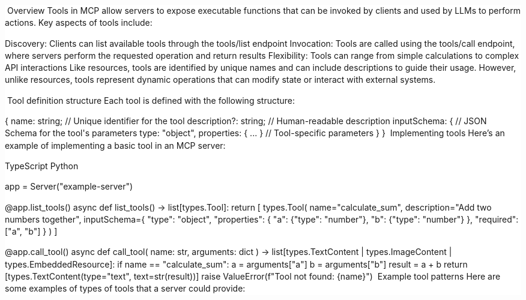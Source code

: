 ​
Overview
Tools in MCP allow servers to expose executable functions that can be invoked by clients and used by LLMs to perform actions. Key aspects of tools include:

Discovery: Clients can list available tools through the tools/list endpoint
Invocation: Tools are called using the tools/call endpoint, where servers perform the requested operation and return results
Flexibility: Tools can range from simple calculations to complex API interactions
Like resources, tools are identified by unique names and can include descriptions to guide their usage. However, unlike resources, tools represent dynamic operations that can modify state or interact with external systems.

​
Tool definition structure
Each tool is defined with the following structure:


{
  name: string;          // Unique identifier for the tool
  description?: string;  // Human-readable description
  inputSchema: {         // JSON Schema for the tool's parameters
    type: "object",
    properties: { ... }  // Tool-specific parameters
  }
}
​
Implementing tools
Here’s an example of implementing a basic tool in an MCP server:

TypeScript
Python

app = Server("example-server")

@app.list_tools()
async def list_tools() -> list[types.Tool]:
    return [
        types.Tool(
            name="calculate_sum",
            description="Add two numbers together",
            inputSchema={
                "type": "object",
                "properties": {
                    "a": {"type": "number"},
                    "b": {"type": "number"}
                },
                "required": ["a", "b"]
            }
        )
    ]

@app.call_tool()
async def call_tool(
    name: str,
    arguments: dict
) -> list[types.TextContent | types.ImageContent | types.EmbeddedResource]:
    if name == "calculate_sum":
        a = arguments["a"]
        b = arguments["b"]
        result = a + b
        return [types.TextContent(type="text", text=str(result))]
    raise ValueError(f"Tool not found: {name}")
​
Example tool patterns
Here are some examples of types of tools that a server could provide:


  [key: string]: unknown;